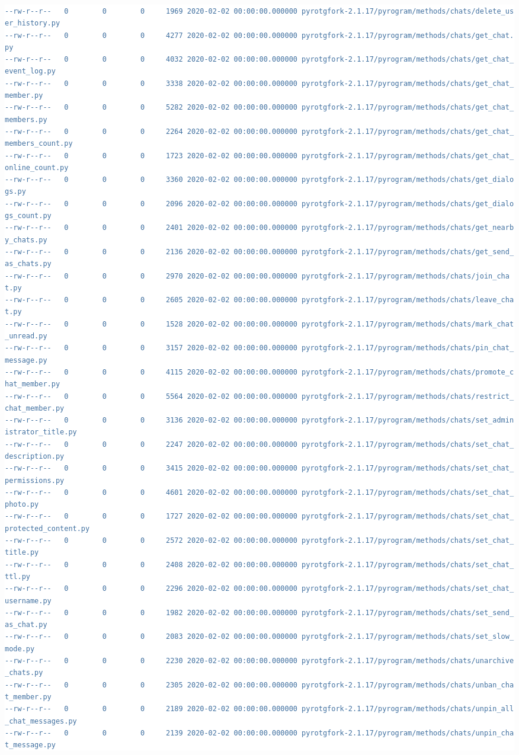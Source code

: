 ```diff
--rw-r--r--   0        0        0     1969 2020-02-02 00:00:00.000000 pyrotgfork-2.1.17/pyrogram/methods/chats/delete_user_history.py
--rw-r--r--   0        0        0     4277 2020-02-02 00:00:00.000000 pyrotgfork-2.1.17/pyrogram/methods/chats/get_chat.py
--rw-r--r--   0        0        0     4032 2020-02-02 00:00:00.000000 pyrotgfork-2.1.17/pyrogram/methods/chats/get_chat_event_log.py
--rw-r--r--   0        0        0     3338 2020-02-02 00:00:00.000000 pyrotgfork-2.1.17/pyrogram/methods/chats/get_chat_member.py
--rw-r--r--   0        0        0     5282 2020-02-02 00:00:00.000000 pyrotgfork-2.1.17/pyrogram/methods/chats/get_chat_members.py
--rw-r--r--   0        0        0     2264 2020-02-02 00:00:00.000000 pyrotgfork-2.1.17/pyrogram/methods/chats/get_chat_members_count.py
--rw-r--r--   0        0        0     1723 2020-02-02 00:00:00.000000 pyrotgfork-2.1.17/pyrogram/methods/chats/get_chat_online_count.py
--rw-r--r--   0        0        0     3360 2020-02-02 00:00:00.000000 pyrotgfork-2.1.17/pyrogram/methods/chats/get_dialogs.py
--rw-r--r--   0        0        0     2096 2020-02-02 00:00:00.000000 pyrotgfork-2.1.17/pyrogram/methods/chats/get_dialogs_count.py
--rw-r--r--   0        0        0     2401 2020-02-02 00:00:00.000000 pyrotgfork-2.1.17/pyrogram/methods/chats/get_nearby_chats.py
--rw-r--r--   0        0        0     2136 2020-02-02 00:00:00.000000 pyrotgfork-2.1.17/pyrogram/methods/chats/get_send_as_chats.py
--rw-r--r--   0        0        0     2970 2020-02-02 00:00:00.000000 pyrotgfork-2.1.17/pyrogram/methods/chats/join_chat.py
--rw-r--r--   0        0        0     2605 2020-02-02 00:00:00.000000 pyrotgfork-2.1.17/pyrogram/methods/chats/leave_chat.py
--rw-r--r--   0        0        0     1528 2020-02-02 00:00:00.000000 pyrotgfork-2.1.17/pyrogram/methods/chats/mark_chat_unread.py
--rw-r--r--   0        0        0     3157 2020-02-02 00:00:00.000000 pyrotgfork-2.1.17/pyrogram/methods/chats/pin_chat_message.py
--rw-r--r--   0        0        0     4115 2020-02-02 00:00:00.000000 pyrotgfork-2.1.17/pyrogram/methods/chats/promote_chat_member.py
--rw-r--r--   0        0        0     5564 2020-02-02 00:00:00.000000 pyrotgfork-2.1.17/pyrogram/methods/chats/restrict_chat_member.py
--rw-r--r--   0        0        0     3136 2020-02-02 00:00:00.000000 pyrotgfork-2.1.17/pyrogram/methods/chats/set_administrator_title.py
--rw-r--r--   0        0        0     2247 2020-02-02 00:00:00.000000 pyrotgfork-2.1.17/pyrogram/methods/chats/set_chat_description.py
--rw-r--r--   0        0        0     3415 2020-02-02 00:00:00.000000 pyrotgfork-2.1.17/pyrogram/methods/chats/set_chat_permissions.py
--rw-r--r--   0        0        0     4601 2020-02-02 00:00:00.000000 pyrotgfork-2.1.17/pyrogram/methods/chats/set_chat_photo.py
--rw-r--r--   0        0        0     1727 2020-02-02 00:00:00.000000 pyrotgfork-2.1.17/pyrogram/methods/chats/set_chat_protected_content.py
--rw-r--r--   0        0        0     2572 2020-02-02 00:00:00.000000 pyrotgfork-2.1.17/pyrogram/methods/chats/set_chat_title.py
--rw-r--r--   0        0        0     2408 2020-02-02 00:00:00.000000 pyrotgfork-2.1.17/pyrogram/methods/chats/set_chat_ttl.py
--rw-r--r--   0        0        0     2296 2020-02-02 00:00:00.000000 pyrotgfork-2.1.17/pyrogram/methods/chats/set_chat_username.py
--rw-r--r--   0        0        0     1982 2020-02-02 00:00:00.000000 pyrotgfork-2.1.17/pyrogram/methods/chats/set_send_as_chat.py
--rw-r--r--   0        0        0     2083 2020-02-02 00:00:00.000000 pyrotgfork-2.1.17/pyrogram/methods/chats/set_slow_mode.py
--rw-r--r--   0        0        0     2230 2020-02-02 00:00:00.000000 pyrotgfork-2.1.17/pyrogram/methods/chats/unarchive_chats.py
--rw-r--r--   0        0        0     2305 2020-02-02 00:00:00.000000 pyrotgfork-2.1.17/pyrogram/methods/chats/unban_chat_member.py
--rw-r--r--   0        0        0     2189 2020-02-02 00:00:00.000000 pyrotgfork-2.1.17/pyrogram/methods/chats/unpin_all_chat_messages.py
--rw-r--r--   0        0        0     2139 2020-02-02 00:00:00.000000 pyrotgfork-2.1.17/pyrogram/methods/chats/unpin_chat_message.py
```